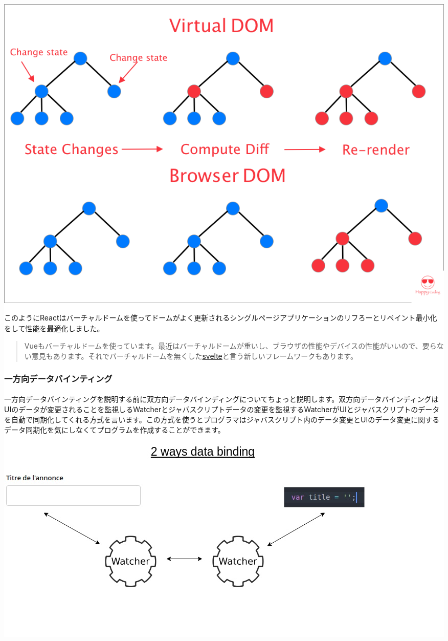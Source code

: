 ![1_XY6YFulg1MXfqkE0S0BBKA](/images/1_XY6YFulg1MXfqkE0S0BBKA.png)

このようにReactはバーチャルドームを使ってドームがよく更新されるシングルページアプリケーションのリフろーとリペイント最小化をして性能を最適化しました。

> Vueもバーチャルドームを使っています。最近はバーチャルドームが重いし、ブラウザの性能やデバイスの性能がいいので、要らない意見もあります。それでバーチャルドームを無くした[svelte](https://svelte.dev/)と言う新しいフレームワークもあります。

### 一方向データバインティング

一方向データバインティングを説明する前に双方向データバインディングについてちょっと説明します。双方向データバインディングはUIのデータが変更されることを監視しるWatcherとジャバスクリプトデータの変更を監視するWatcherがUIとジャバスクリプトのデータを自動で同期化してくれる方式を言います。この方式を使うとプログラマはジャバスクリプト内のデータ変更とUIのデータ変更に関するデータ同期化を気にしなくてプログラムを作成することができます。

![2](/images/2.jpg)
